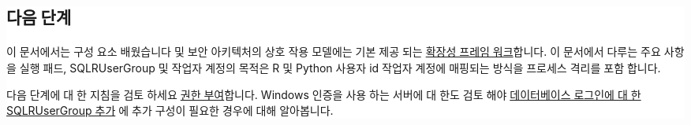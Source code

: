 
## <a name="next-steps"></a>다음 단계

이 문서에서는 구성 요소 배웠습니다 및 보안 아키텍처의 상호 작용 모델에는 기본 제공 되는 [확장성 프레임 워크](../../advanced-analytics/concepts/extensibility-framework.md)합니다. 이 문서에서 다루는 주요 사항을 실행 패드, SQLRUserGroup 및 작업자 계정의 목적은 R 및 Python 사용자 id 작업자 계정에 매핑되는 방식을 프로세스 격리를 포함 합니다. 

다음 단계에 대 한 지침을 검토 하세요 [권한 부여](../../advanced-analytics/security/user-permission.md)합니다. Windows 인증을 사용 하는 서버에 대 한도 검토 해야 [데이터베이스 로그인에 대 한 SQLRUserGroup 추가](../../advanced-analytics/security/add-sqlrusergroup-to-database.md) 에 추가 구성이 필요한 경우에 대해 알아봅니다.